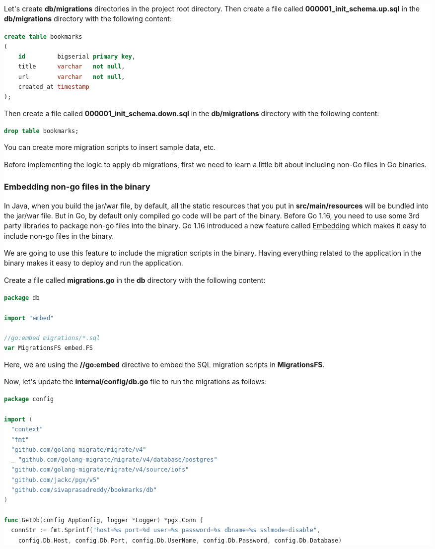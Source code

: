 Let's create **db/migrations** directories in the project root directory.
Then create a file called **000001_init_schema.up.sql** in the **db/migrations** directory with the following content:

```sql
create table bookmarks
(
    id         bigserial primary key,
    title      varchar   not null,
    url        varchar   not null,
    created_at timestamp
);
```

Then create a file called **000001_init_schema.down.sql** in the **db/migrations** directory with the following content:

```sql
drop table bookmarks;
```

You can create more migration scripts to insert sample data, etc.

Before implementing the logic to apply db migrations, first we need to learn a little bit about including non-Go files in Go binaries.

### Embedding non-go files in the binary
In Java, when you build the jar/war file, by default, all the static resources that you put in **src/main/resources** will be bundled into the jar/war file.
But in Go, by default only compiled go code will be part of the binary.
Before Go 1.16, you need to use some 3rd party libraries to package non-go files into the binary.
Go 1.16 introduced a new feature called [Embedding](https://golang.org/pkg/embed/) which makes it easy to include non-go files in the binary.

We are going to use this feature to include the migration scripts in the binary.
Having everything related to the application in the binary makes it easy to deploy and run the application.

Create a file called **migrations.go** in the **db** directory with the following content:

```go
package db

import "embed"

//go:embed migrations/*.sql
var MigrationsFS embed.FS
```

Here, we are using the **//go:embed** directive to embed the SQL migration scripts in **MigrationsFS**.

Now, let's update the **internal/config/db.go** file to run the migrations as follows:

```go
package config

import (
  "context"
  "fmt"
  "github.com/golang-migrate/migrate/v4"
  _ "github.com/golang-migrate/migrate/v4/database/postgres"
  "github.com/golang-migrate/migrate/v4/source/iofs"
  "github.com/jackc/pgx/v5"
  "github.com/sivaprasadreddy/bookmarks/db"
)

func GetDb(config AppConfig, logger *Logger) *pgx.Conn {
  connStr := fmt.Sprintf("host=%s port=%d user=%s password=%s dbname=%s sslmode=disable",
    config.Db.Host, config.Db.Port, config.Db.UserName, config.Db.Password, config.Db.Database)
```